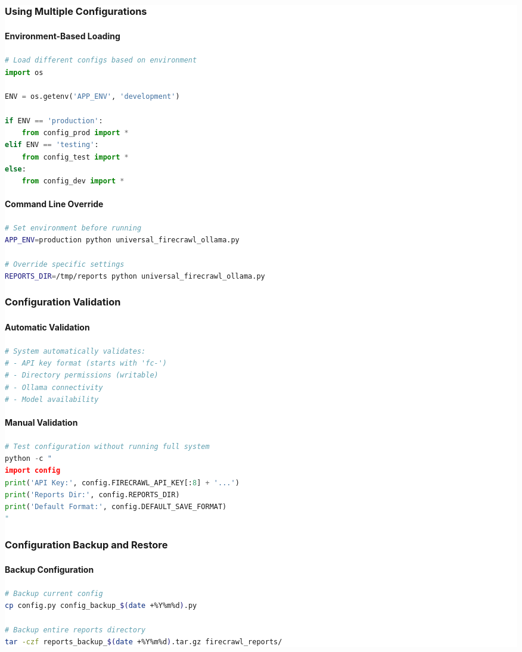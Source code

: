 ### Using Multiple Configurations

#### **Environment-Based Loading**
```python
# Load different configs based on environment
import os

ENV = os.getenv('APP_ENV', 'development')

if ENV == 'production':
    from config_prod import *
elif ENV == 'testing':
    from config_test import *
else:
    from config_dev import *
```

#### **Command Line Override**
```bash
# Set environment before running
APP_ENV=production python universal_firecrawl_ollama.py

# Override specific settings
REPORTS_DIR=/tmp/reports python universal_firecrawl_ollama.py
```

### Configuration Validation

#### **Automatic Validation**
```python
# System automatically validates:
# - API key format (starts with 'fc-')
# - Directory permissions (writable)
# - Ollama connectivity
# - Model availability
```

#### **Manual Validation**
```python
# Test configuration without running full system
python -c "
import config
print('API Key:', config.FIRECRAWL_API_KEY[:8] + '...')
print('Reports Dir:', config.REPORTS_DIR)
print('Default Format:', config.DEFAULT_SAVE_FORMAT)
"
```

### Configuration Backup and Restore

#### **Backup Configuration**
```bash
# Backup current config
cp config.py config_backup_$(date +%Y%m%d).py

# Backup entire reports directory
tar -czf reports_backup_$(date +%Y%m%d).tar.gz firecrawl_reports/
```

